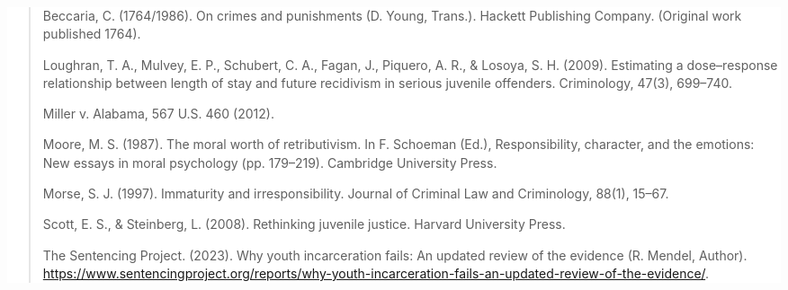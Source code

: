 > Beccaria, C. (1764/1986). On crimes and punishments (D. Young, Trans.). Hackett Publishing Company. (Original work published 1764).
>
> Loughran, T. A., Mulvey, E. P., Schubert, C. A., Fagan, J., Piquero, A. R., & Losoya, S. H. (2009). Estimating a dose–response relationship between length of stay and future recidivism in serious juvenile offenders. Criminology, 47(3), 699–740.
>
> Miller v. Alabama, 567 U.S. 460 (2012).
>
> Moore, M. S. (1987). The moral worth of retributivism. In F. Schoeman (Ed.), Responsibility, character, and the emotions: New essays in moral psychology (pp. 179–219). Cambridge University Press.
>
> Morse, S. J. (1997). Immaturity and irresponsibility. Journal of Criminal Law and Criminology, 88(1), 15–67.
>
> Scott, E. S., & Steinberg, L. (2008). Rethinking juvenile justice. Harvard University Press.
>
> The Sentencing Project. (2023). Why youth incarceration fails: An updated review of the evidence (R. Mendel, Author). <https://www.sentencingproject.org/reports/why-youth-incarceration-fails-an-updated-review-of-the-evidence/>.

